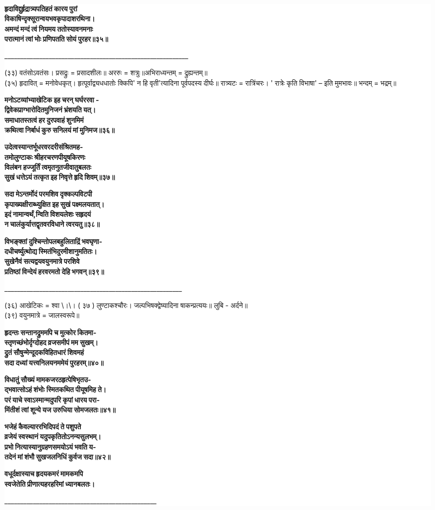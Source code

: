 **हृदाविद्दुर्हृद्रात्र्यपतिहतं कारय पुरां  
विकाषिन्दृक्सूरान्वयभवकृपादाशरथिना।  
अमन्दं मन्दं त्वं नियमय ततोस्यावनमनाः  
परात्मानं त्वां भोः प्रणिपतति सोयं पुरहर॥३५॥**

\_\_\_\_\_\_\_\_\_\_\_\_\_\_\_\_\_\_\_\_\_\_\_\_\_\_\_\_\_\_\_\_\_\_\_\_\_\_\_\_\_\_\_\_\_\_\_\_\_\_\_\_\_\_\_\_\_\_

 (३३) वतंसोऽवतंसः। प्रसद्रुः = प्रसादशीलः॥ अररुः = शत्रुः॥अभिराध्यन्तम् = द्रुह्यन्तम्॥  
 (३५) हृदावित् = मनोवेधकृत्। हृत्पूर्वाद्व्यधधातोः क्किपि' न हि वृती'त्यादिना पूर्वपदस्य दीर्घः॥ रात्र्यटः = रात्रिंचरः। ' रात्रेः कृति विभाषा' – इति मुमभावः॥ भन्दम् = भद्रम्॥

**मनोऽटव्यांभ्याखेटिक इह चरन् घर्घररवा -  
द्विवेकप्राग्भारोदितमुनिजनं भ्रंशयति यत्।  
समाधातस्तत्वं हर दुरपवाहं शुनमिमं  
क्रथित्वा निर्बाधं कुरु सनिलयं मां मुनिमज॥३६॥**

**उदेत्वस्यान्तर्भूधरवरदरीसंश्रितमह-  
तमोलुण्टाकः श्रीहरचरणपीयूषकिरणः  
विलंबन हज्जूर्तिं त्वमृतनुतजीवातुबलतः  
सुखं धत्तेऽयं तत्कृत इह निवृत्ते हृदि शिवम्॥३७॥**

**सदा मेऽन्तर्मोदं परमशिव दृक्कल्पविटपी  
कृपाख्यक्षीराब्ध्युक्षित इह सुखं पक्ष्मलयतात्।  
इदं नामान्वर्थं,न्विति विशयलेशः सहृदयं  
न चालंकुर्यात्तद्वृतवरविधाने त्वरयतु॥३८॥**

**विभङ्क्तां दुश्चिन्तोपलबहुलिताद्रिं भवघृणा-  
दधीचर्ष्युत्थोद्य स्मितंभिदुरमीशानुमतितः।  
सुखेनैवं सत्यद्वयवयुनमात्रे परशिवे  
प्रतिष्ठां विन्देयं हरवरमतो देहि भगवन्॥३९॥**

\_\_\_\_\_\_\_\_\_\_\_\_\_\_\_\_\_\_\_\_\_\_\_\_\_\_\_\_\_\_\_\_\_\_\_\_\_\_\_\_\_\_\_\_\_\_\_\_\_\_\_\_\_\_\_\_

 (३६) आखेटिकः = श्वा \।\। ( ३७ ) लुण्टाकश्चौरः। जल्पभिषक्द्वेष्यादिना षाकन्प्रत्ययः॥ लुबि - अर्दने॥  
 (३९) वयुनमात्रे = जालस्वरूपे॥

**हृदन्तः सन्तानद्रुममपि च मुत्कोर कितमा-  
स्तृणच्छंभोर्दृग्दोहद व्रजसमीपं मम सुखम्।  
द्रुतं सौषुन्मेन्दूदकविहितधारं शिवमहं  
सदा दध्यां यत्त्वनिलयनममेयं पुरहरम्॥४०॥**

**विधातुं सौख्यं मामकजरठहृत्पेषिभृतउ-  
द्भवात्सोऽहं शंभोः स्मितकथित पीयूषमिह ते।  
परं याचे स्वाऽस्मान्मदुपरि कृपां धारय परा-  
मिंतीशं त्वां शून्ये यज उरुधिया सोमजलतः॥४१॥**

**भजेहं कैवल्याररभिदिपदं ते पशुपते  
व्रजेयं स्वस्थानं यदुपकृतितोऽनन्यसुलभम्।  
प्रभो नित्यास्यानुग्रहणसमयोऽयं भवति य-  
तदेनं मां शंभौ सुखजलनिधिं कुर्वज सदा॥४२॥**

**वधूर्दक्षास्याच हृदयकमरं मामकमपि  
स्वजेतेति प्रीणात्यहरहरिमां ध्यानबलतः।**

\_\_\_\_\_\_\_\_\_\_\_\_\_\_\_\_\_\_\_\_\_\_\_\_\_\_\_\_\_\_\_\_\_\_\_\_\_\_\_\_\_\_\_\_\_\_\_\_
